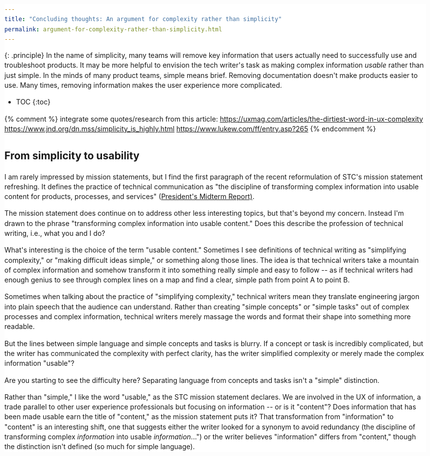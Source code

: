 ```yaml
---
title: "Concluding thoughts: An argument for complexity rather than simplicity"
permalink: argument-for-complexity-rather-than-simplicity.html
---
```


{: .principle}
In the name of simplicity, many teams will remove key information that users actually need to successfully use and troubleshoot products. It may be more helpful to envision the tech writer's task as making complex information *usable* rather than just simple. In the minds of many product teams, simple means brief. Removing documentation doesn't make products easier to use. Many times, removing information makes the user experience more complicated.

* TOC
{:toc}

{% comment %} integrate some quotes/research from this article: https://uxmag.com/articles/the-dirtiest-word-in-ux-complexity
https://www.jnd.org/dn.mss/simplicity_is_highly.html
https://www.lukew.com/ff/entry.asp?265
 {% endcomment %}

## From simplicity to usability

I am rarely impressed by mission statements, but I find the first paragraph of the recent reformulation of STC's mission statement refreshing. It defines the practice of technical communication as "the discipline of transforming complex information into usable content for products, processes, and services" ([President's Midterm Report)](http://notebook.stc.org/presidents-midterm-report/).

The mission statement does continue on to address other less interesting topics, but that's beyond my concern. Instead I'm drawn to the phrase "transforming complex information into usable content." Does this describe the profession of technical writing, i.e., what you and I do?

What's interesting is the choice of the term "usable content." Sometimes I see definitions of technical writing as "simplifying complexity," or "making difficult ideas simple," or something along those lines. The idea is that technical writers take a mountain of complex information and somehow transform it into something really simple and easy to follow -- as if technical writers had enough genius to see through complex lines on a map and find a clear, simple path from point A to point B.

Sometimes when talking about the practice of "simplifying complexity," technical writers mean they translate engineering jargon into plain speech that the audience can understand. Rather than creating "simple concepts" or "simple tasks" out of complex processes and complex information, technical writers merely massage the words and format their shape into something more readable.

But the lines between simple language and simple concepts and tasks is blurry. If a concept or task is incredibly complicated, but the writer has communicated the complexity with perfect clarity, has the writer simplified complexity or merely made the complex information "usable"?

Are you starting to see the difficulty here? Separating language from concepts and tasks isn't a "simple" distinction.

Rather than "simple," I like the word "usable," as the STC mission statement declares. We are involved in the UX of information, a trade parallel to other user experience professionals but focusing on information -- or is it "content"? Does information that has been made usable earn the title of "content," as the mission statement puts it? That transformation from "information" to "content" is an interesting shift, one that suggests either the writer looked for a synonym to avoid redundancy (the discipline of transforming complex _information_ into usable _information_...") or the writer believes "information" differs from "content," though the distinction isn't defined (so much for simple language).
